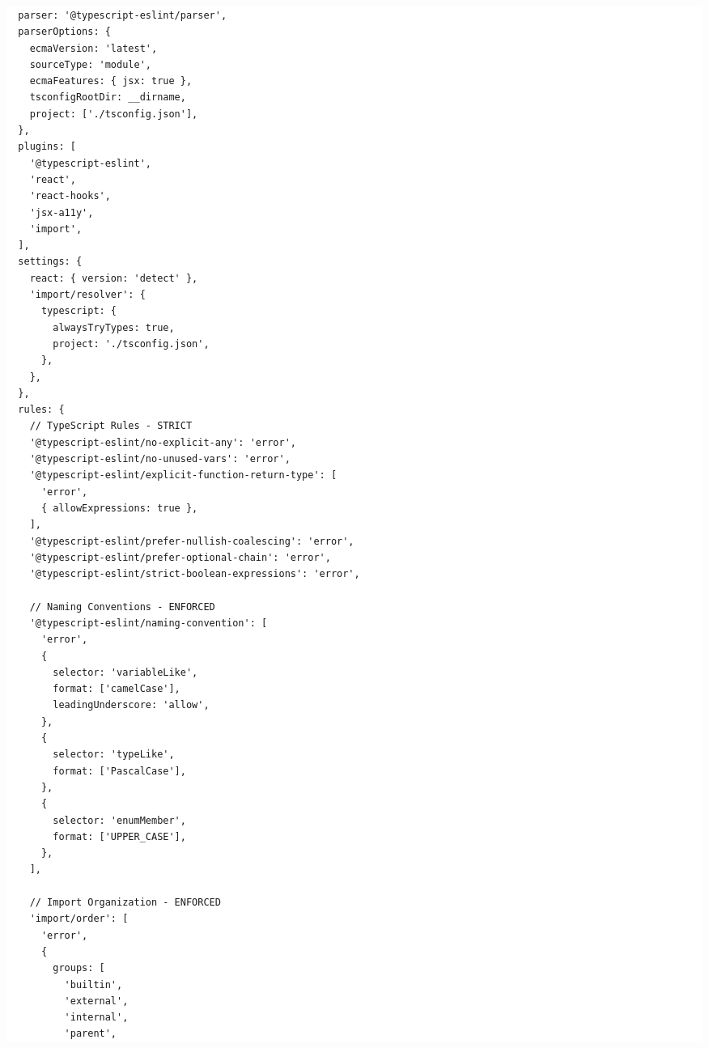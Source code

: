 ```
  parser: '@typescript-eslint/parser',
  parserOptions: {
    ecmaVersion: 'latest',
    sourceType: 'module',
    ecmaFeatures: { jsx: true },
    tsconfigRootDir: __dirname,
    project: ['./tsconfig.json'],
  },
  plugins: [
    '@typescript-eslint',
    'react',
    'react-hooks',
    'jsx-a11y',
    'import',
  ],
  settings: {
    react: { version: 'detect' },
    'import/resolver': {
      typescript: {
        alwaysTryTypes: true,
        project: './tsconfig.json',
      },
    },
  },
  rules: {
    // TypeScript Rules - STRICT
    '@typescript-eslint/no-explicit-any': 'error',
    '@typescript-eslint/no-unused-vars': 'error',
    '@typescript-eslint/explicit-function-return-type': [
      'error',
      { allowExpressions: true },
    ],
    '@typescript-eslint/prefer-nullish-coalescing': 'error',
    '@typescript-eslint/prefer-optional-chain': 'error',
    '@typescript-eslint/strict-boolean-expressions': 'error',
    
    // Naming Conventions - ENFORCED
    '@typescript-eslint/naming-convention': [
      'error',
      {
        selector: 'variableLike',
        format: ['camelCase'],
        leadingUnderscore: 'allow',
      },
      {
        selector: 'typeLike',
        format: ['PascalCase'],
      },
      {
        selector: 'enumMember',
        format: ['UPPER_CASE'],
      },
    ],
    
    // Import Organization - ENFORCED
    'import/order': [
      'error',
      {
        groups: [
          'builtin',
          'external',
          'internal',
          'parent',
```
